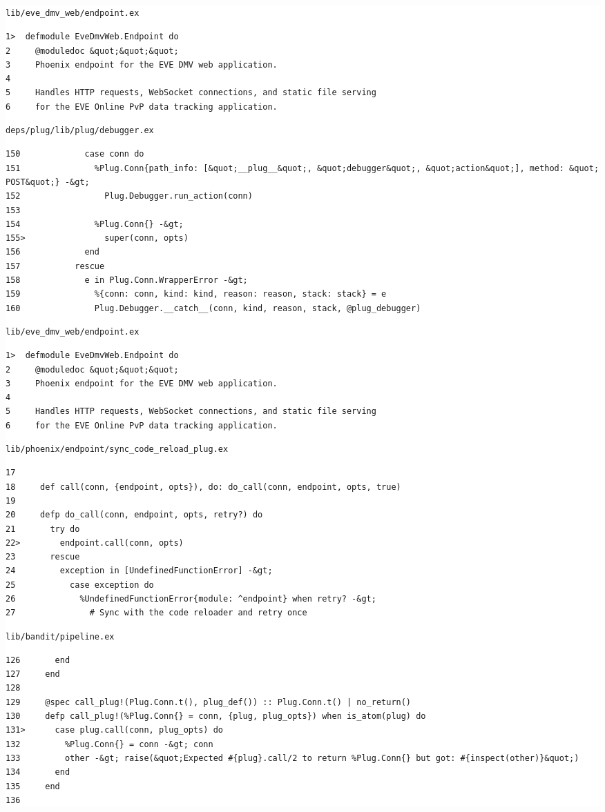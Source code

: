 `lib/eve_dmv_web/endpoint.ex`

    1>  defmodule EveDmvWeb.Endpoint do
    2     @moduledoc &quot;&quot;&quot;
    3     Phoenix endpoint for the EVE DMV web application.
    4   
    5     Handles HTTP requests, WebSocket connections, and static file serving
    6     for the EVE Online PvP data tracking application.
    
`deps/plug/lib/plug/debugger.ex`

    150             case conn do
    151               %Plug.Conn{path_info: [&quot;__plug__&quot;, &quot;debugger&quot;, &quot;action&quot;], method: &quot;POST&quot;} -&gt;
    152                 Plug.Debugger.run_action(conn)
    153   
    154               %Plug.Conn{} -&gt;
    155>                super(conn, opts)
    156             end
    157           rescue
    158             e in Plug.Conn.WrapperError -&gt;
    159               %{conn: conn, kind: kind, reason: reason, stack: stack} = e
    160               Plug.Debugger.__catch__(conn, kind, reason, stack, @plug_debugger)
    
`lib/eve_dmv_web/endpoint.ex`

    1>  defmodule EveDmvWeb.Endpoint do
    2     @moduledoc &quot;&quot;&quot;
    3     Phoenix endpoint for the EVE DMV web application.
    4   
    5     Handles HTTP requests, WebSocket connections, and static file serving
    6     for the EVE Online PvP data tracking application.
    
`lib/phoenix/endpoint/sync_code_reload_plug.ex`

    17   
    18     def call(conn, {endpoint, opts}), do: do_call(conn, endpoint, opts, true)
    19   
    20     defp do_call(conn, endpoint, opts, retry?) do
    21       try do
    22>        endpoint.call(conn, opts)
    23       rescue
    24         exception in [UndefinedFunctionError] -&gt;
    25           case exception do
    26             %UndefinedFunctionError{module: ^endpoint} when retry? -&gt;
    27               # Sync with the code reloader and retry once
    
`lib/bandit/pipeline.ex`

    126       end
    127     end
    128   
    129     @spec call_plug!(Plug.Conn.t(), plug_def()) :: Plug.Conn.t() | no_return()
    130     defp call_plug!(%Plug.Conn{} = conn, {plug, plug_opts}) when is_atom(plug) do
    131>      case plug.call(conn, plug_opts) do
    132         %Plug.Conn{} = conn -&gt; conn
    133         other -&gt; raise(&quot;Expected #{plug}.call/2 to return %Plug.Conn{} but got: #{inspect(other)}&quot;)
    134       end
    135     end
    136   
    